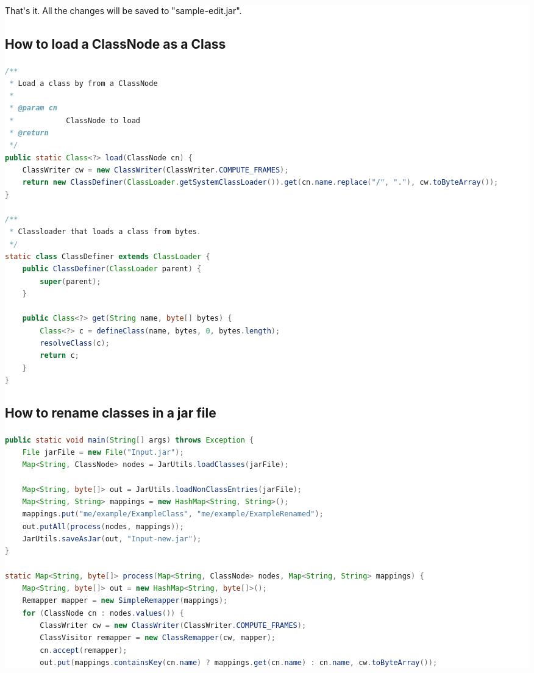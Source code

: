 ```java

```

That's it. All the changes will be saved to "sample-edit.jar".



## How to load a ClassNode as a Class


```java
/**
 * Load a class by from a ClassNode
 * 
 * @param cn
 *            ClassNode to load
 * @return
 */
public static Class<?> load(ClassNode cn) {
    ClassWriter cw = new ClassWriter(ClassWriter.COMPUTE_FRAMES);
    return new ClassDefiner(ClassLoader.getSystemClassLoader()).get(cn.name.replace("/", "."), cw.toByteArray());
}

/**
 * Classloader that loads a class from bytes.
 */
static class ClassDefiner extends ClassLoader {
    public ClassDefiner(ClassLoader parent) {
        super(parent);
    }

    public Class<?> get(String name, byte[] bytes) {
        Class<?> c = defineClass(name, bytes, 0, bytes.length);
        resolveClass(c);
        return c;
    }
}

```



## How to rename classes in a jar file


```java
public static void main(String[] args) throws Exception {
    File jarFile = new File("Input.jar");
    Map<String, ClassNode> nodes = JarUtils.loadClasses(jarFile);
    
    Map<String, byte[]> out = JarUtils.loadNonClassEntries(jarFile);
    Map<String, String> mappings = new HashMap<String, String>();
    mappings.put("me/example/ExampleClass", "me/example/ExampleRenamed");
    out.putAll(process(nodes, mappings));
    JarUtils.saveAsJar(out, "Input-new.jar");
}

static Map<String, byte[]> process(Map<String, ClassNode> nodes, Map<String, String> mappings) {
    Map<String, byte[]> out = new HashMap<String, byte[]>();
    Remapper mapper = new SimpleRemapper(mappings);
    for (ClassNode cn : nodes.values()) {
        ClassWriter cw = new ClassWriter(ClassWriter.COMPUTE_FRAMES);
        ClassVisitor remapper = new ClassRemapper(cw, mapper);
        cn.accept(remapper);
        out.put(mappings.containsKey(cn.name) ? mappings.get(cn.name) : cn.name, cw.toByteArray());
```